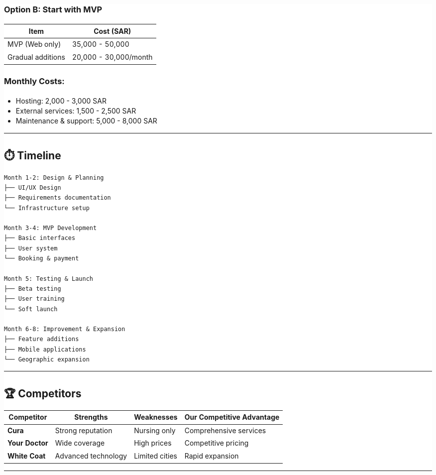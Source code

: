### Option B: Start with MVP

| Item | Cost (SAR) |
| --- | --- |
| MVP (Web only) | 35,000 - 50,000 |
| Gradual additions | 20,000 - 30,000/month |

### Monthly Costs:

- Hosting: 2,000 - 3,000 SAR
- External services: 1,500 - 2,500 SAR
- Maintenance & support: 5,000 - 8,000 SAR

---

## ⏱️ Timeline

```
Month 1-2: Design & Planning
├── UI/UX Design
├── Requirements documentation
└── Infrastructure setup

Month 3-4: MVP Development
├── Basic interfaces
├── User system
└── Booking & payment

Month 5: Testing & Launch
├── Beta testing
├── User training
└── Soft launch

Month 6-8: Improvement & Expansion
├── Feature additions
├── Mobile applications
└── Geographic expansion
```

---

## 🏆 Competitors

| Competitor | Strengths | Weaknesses | Our Competitive Advantage |
| --- | --- | --- | --- |
| **Cura** | Strong reputation | Nursing only | Comprehensive services |
| **Your Doctor** | Wide coverage | High prices | Competitive pricing |
| **White Coat** | Advanced technology | Limited cities | Rapid expansion |

---